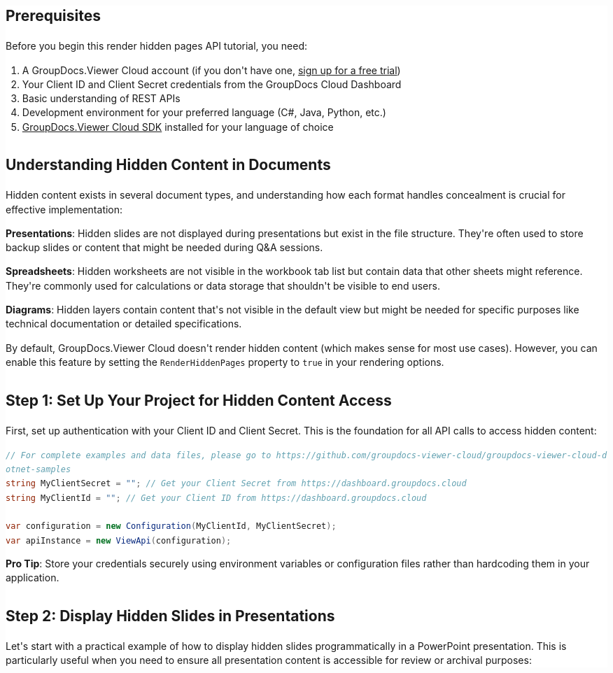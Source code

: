 ## Prerequisites

Before you begin this render hidden pages API tutorial, you need:

1. A GroupDocs.Viewer Cloud account (if you don't have one, [sign up for a free trial](https://dashboard.groupdocs.cloud/#/apps))
2. Your Client ID and Client Secret credentials from the GroupDocs Cloud Dashboard
3. Basic understanding of REST APIs
4. Development environment for your preferred language (C#, Java, Python, etc.)
5. [GroupDocs.Viewer Cloud SDK](https://github.com/groupdocs-viewer-cloud) installed for your language of choice

## Understanding Hidden Content in Documents

Hidden content exists in several document types, and understanding how each format handles concealment is crucial for effective implementation:

**Presentations**: Hidden slides are not displayed during presentations but exist in the file structure. They're often used to store backup slides or content that might be needed during Q&A sessions.

**Spreadsheets**: Hidden worksheets are not visible in the workbook tab list but contain data that other sheets might reference. They're commonly used for calculations or data storage that shouldn't be visible to end users.

**Diagrams**: Hidden layers contain content that's not visible in the default view but might be needed for specific purposes like technical documentation or detailed specifications.

By default, GroupDocs.Viewer Cloud doesn't render hidden content (which makes sense for most use cases). However, you can enable this feature by setting the `RenderHiddenPages` property to `true` in your rendering options.

## Step 1: Set Up Your Project for Hidden Content Access

First, set up authentication with your Client ID and Client Secret. This is the foundation for all API calls to access hidden content:

```csharp
// For complete examples and data files, please go to https://github.com/groupdocs-viewer-cloud/groupdocs-viewer-cloud-dotnet-samples
string MyClientSecret = ""; // Get your Client Secret from https://dashboard.groupdocs.cloud
string MyClientId = ""; // Get your Client ID from https://dashboard.groupdocs.cloud

var configuration = new Configuration(MyClientId, MyClientSecret);
var apiInstance = new ViewApi(configuration);
```

**Pro Tip**: Store your credentials securely using environment variables or configuration files rather than hardcoding them in your application.

## Step 2: Display Hidden Slides in Presentations

Let's start with a practical example of how to display hidden slides programmatically in a PowerPoint presentation. This is particularly useful when you need to ensure all presentation content is accessible for review or archival purposes:
